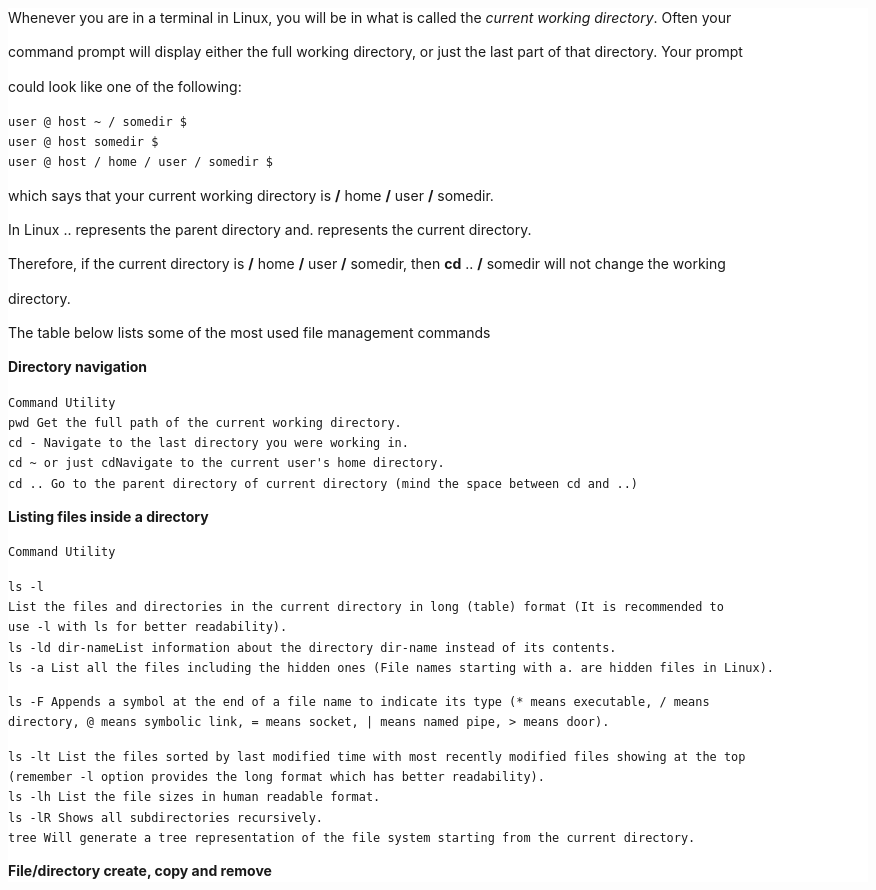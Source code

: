 Whenever you are in a terminal in Linux, you will be in what is called the _current working directory_. Often your

command prompt will display either the full working directory, or just the last part of that directory. Your prompt

could look like one of the following:

```
user @ host ~ / somedir $
user @ host somedir $
user @ host / home / user / somedir $
```
which says that your current working directory is **/** home **/** user **/** somedir.


In Linux .. represents the parent directory and. represents the current directory.

Therefore, if the current directory is **/** home **/** user **/** somedir, then **cd** .. **/** somedir will not change the working

directory.

The table below lists some of the most used file management commands

**Directory navigation**

```
Command Utility
pwd Get the full path of the current working directory.
cd - Navigate to the last directory you were working in.
cd ~ or just cdNavigate to the current user's home directory.
cd .. Go to the parent directory of current directory (mind the space between cd and ..)
```
**Listing files inside a directory**

```
Command Utility
```
```
ls -l
List the files and directories in the current directory in long (table) format (It is recommended to
use -l with ls for better readability).
ls -ld dir-nameList information about the directory dir-name instead of its contents.
ls -a List all the files including the hidden ones (File names starting with a. are hidden files in Linux).
```
```
ls -F Appends a symbol at the end of a file name to indicate its type (* means executable, / means
directory, @ means symbolic link, = means socket, | means named pipe, > means door).
```
```
ls -lt List the files sorted by last modified time with most recently modified files showing at the top
(remember -l option provides the long format which has better readability).
ls -lh List the file sizes in human readable format.
ls -lR Shows all subdirectories recursively.
tree Will generate a tree representation of the file system starting from the current directory.
```
**File/directory create, copy and remove**
